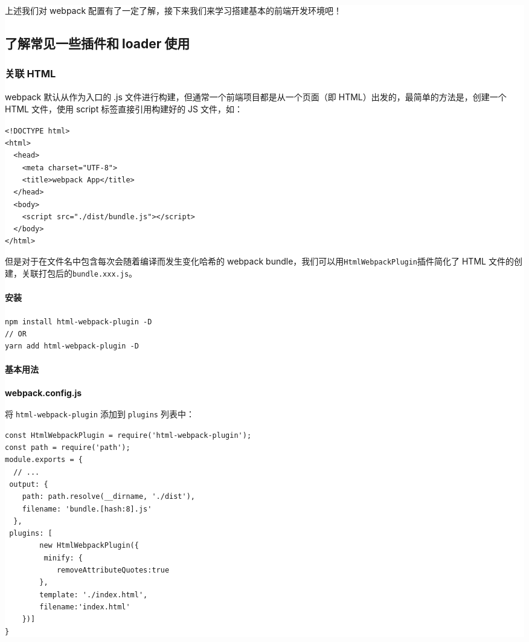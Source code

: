 上述我们对 webpack 配置有了一定了解，接下来我们来学习搭建基本的前端开发环境吧！

## 了解常见一些插件和 loader 使用

### 关联 HTML

webpack 默认从作为入口的 .js 文件进行构建，但通常一个前端项目都是从一个页面（即 HTML）出发的，最简单的方法是，创建一个 HTML 文件，使用 script 标签直接引用构建好的 JS 文件，如：

```
<!DOCTYPE html>
<html>
  <head>
    <meta charset="UTF-8">
    <title>webpack App</title>
  </head>
  <body>
    <script src="./dist/bundle.js"></script>
  </body>
</html>
```

但是对于在文件名中包含每次会随着编译而发生变化哈希的 webpack bundle，我们可以用`HtmlWebpackPlugin`插件简化了 HTML 文件的创建，关联打包后的`bundle.xxx.js`。

#### 安装

```
npm install html-webpack-plugin -D
// OR
yarn add html-webpack-plugin -D
```

#### 基本用法

**webpack.config.js**

将 `html-webpack-plugin` 添加到 `plugins` 列表中：

```
const HtmlWebpackPlugin = require('html-webpack-plugin');
const path = require('path');
module.exports = {
  // ...
 output: {
    path: path.resolve(__dirname, './dist'),
    filename: 'bundle.[hash:8].js'
  },
 plugins: [
        new HtmlWebpackPlugin({
         minify: {
            removeAttributeQuotes:true
        },
        template: './index.html',
        filename:'index.html'
    })]
}
```

